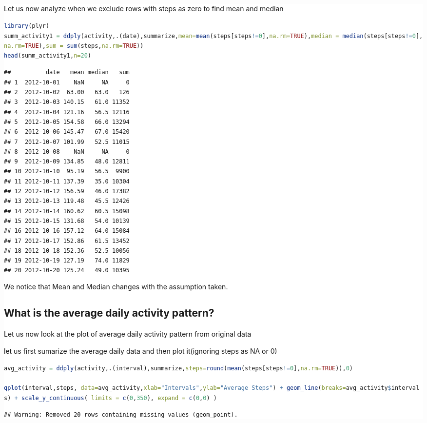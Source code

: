 


Let us now analyze when we exclude rows with steps as zero to find mean and median

```r
library(plyr)
summ_activity1 = ddply(activity,.(date),summarize,mean=mean(steps[steps!=0],na.rm=TRUE),median = median(steps[steps!=0],na.rm=TRUE),sum = sum(steps,na.rm=TRUE))
head(summ_activity1,n=20)
```

```
##          date   mean median   sum
## 1  2012-10-01    NaN     NA     0
## 2  2012-10-02  63.00   63.0   126
## 3  2012-10-03 140.15   61.0 11352
## 4  2012-10-04 121.16   56.5 12116
## 5  2012-10-05 154.58   66.0 13294
## 6  2012-10-06 145.47   67.0 15420
## 7  2012-10-07 101.99   52.5 11015
## 8  2012-10-08    NaN     NA     0
## 9  2012-10-09 134.85   48.0 12811
## 10 2012-10-10  95.19   56.5  9900
## 11 2012-10-11 137.39   35.0 10304
## 12 2012-10-12 156.59   46.0 17382
## 13 2012-10-13 119.48   45.5 12426
## 14 2012-10-14 160.62   60.5 15098
## 15 2012-10-15 131.68   54.0 10139
## 16 2012-10-16 157.12   64.0 15084
## 17 2012-10-17 152.86   61.5 13452
## 18 2012-10-18 152.36   52.5 10056
## 19 2012-10-19 127.19   74.0 11829
## 20 2012-10-20 125.24   49.0 10395
```

We notice that Mean and Median changes with the assumption taken. 



## What is the average daily activity pattern?

Let us now look at the plot of average daily activity pattern from original data

let us first sumarize the average daily data and then plot it(ignoring steps as NA or 0)


```r
avg_activity = ddply(activity,.(interval),summarize,steps=round(mean(steps[steps!=0],na.rm=TRUE)),0)
                       
qplot(interval,steps, data=avg_activity,xlab="Intervals",ylab="Average Steps") + geom_line(breaks=avg_activity$intervals) + scale_y_continuous( limits = c(0,350), expand = c(0,0) )
```

```
## Warning: Removed 20 rows containing missing values (geom_point).
```
